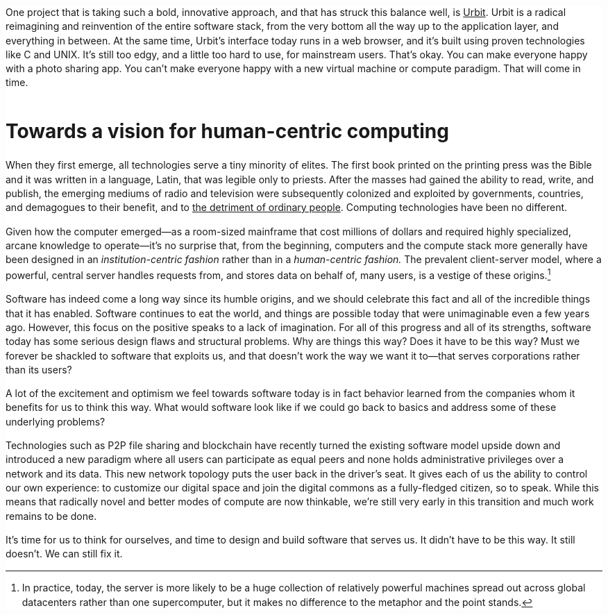 One project that is taking such a bold, innovative approach, and that has struck this balance well, is [Urbit](http://urbit.org/). Urbit is a radical reimagining and reinvention of the entire software stack, from the very bottom all the way up to the application layer, and everything in between. At the same time, Urbit’s interface today runs in a web browser, and it’s built using proven technologies like C and UNIX. It’s still too edgy, and a little too hard to use, for mainstream users. That’s okay. You can make everyone happy with a photo sharing app. You can’t make everyone happy with a new virtual machine or compute paradigm. That will come in time.


# Towards a vision for human-centric computing

When they first emerge, all technologies serve a tiny minority of elites. The first book printed on the printing press was the Bible and it was written in a language, Latin, that was legible only to priests. After the masses had gained the ability to read, write, and publish, the emerging mediums of radio and television were subsequently colonized and exploited by governments, countries, and demagogues to their benefit, and to [the detriment of ordinary people](https://en.wikipedia.org/wiki/Volksempf%C3%A4nger). Computing technologies have been no different.

Given how the computer emerged—as a room-sized mainframe that cost millions of dollars and required highly specialized, arcane knowledge to operate—it’s no surprise that, from the beginning, computers and the compute stack more generally have been designed in an _institution-centric fashion_ rather than in a _human-centric fashion._ The prevalent client-server model, where a powerful, central server handles requests from, and stores data on behalf of, many users, is a vestige of these origins.[^9]

Software has indeed come a long way since its humble origins, and we should celebrate this fact and all of the incredible things that it has enabled. Software continues to eat the world, and things are possible today that were unimaginable even a few years ago. However, this focus on the positive speaks to a lack of imagination. For all of this progress and all of its strengths, software today has some serious design flaws and structural problems. Why are things this way? Does it have to be this way? Must we forever be shackled to software that exploits us, and that doesn’t work the way we want it to—that serves corporations rather than its users?

A lot of the excitement and optimism we feel towards software today is in fact behavior learned from the companies whom it benefits for us to think this way. What would software look like if we could go back to basics and address some of these underlying problems?

Technologies such as P2P file sharing and blockchain have recently turned the existing software model upside down and introduced a new paradigm where all users can participate as equal peers and none holds administrative privileges over a network and its data. This new network topology puts the user back in the driver’s seat. It gives each of us the ability to control our own experience: to customize our digital space and join the digital commons as a fully-fledged citizen, so to speak. While this means that radically novel and better modes of compute are now thinkable, we’re still very early in this transition and much work remains to be done.

It’s time for us to think for ourselves, and time to design and build software that serves us. It didn’t have to be this way. It still doesn’t. We can still fix it.

[^1]:  There are, of course, some exceptions. It’s not like we don’t know how to build resilient software. The software that runs airplanes, spaceships, bombs, and hospitals is a bit more robust than average. But we choose not to build most software in a robust fashion, not to prioritize it, or more often, we don’t want to pay what it costs to engineer really good software.

[^2]: This helpful metaphor comes from the fascinating [Understanding Urbit](https://urbit.org/blog/the-understanding-urbit-podcast/) podcast series.

[^3]: It is [theoretically possible](https://www.fsf.org/campaigns/priority-projects/) to use exclusively software that is both [free and open source](https://www.gnu.org/philosophy/open-source-misses-the-point.en.html). You can certainly run Linux. You can use Chromium to browse the web. You can sort of run your own email server, although in practice this has become [quite difficult](https://www.applescotch.com/data/sovereignty/2020/04/26/declaring-digital-independence.html). Beyond this, it gets really hard really fast. It means, by definition, not using any popular social media apps. It means not using a modern smartphone ([sort of](https://replicant.us/)). It makes collaboration on documents and codebases much harder. It means a lot of inconvenience. It sort of means becoming a social outcast. For the record, I have a great deal of respect for people like [Richard Stallman](https://stallman.org/) who choose this path in spite of these challenges.

[^4]: Fortunately, at least in the browser space, we have other options. Firefox and Brave are both good choices, as both are FOSS and Firefox, at least, is backed by a non-profit Foundation.


[^5]: Meanwhile, big tech firms like Facebook and Google spend literally billions of dollars a year constantly redesigning their software, moving buttons and tweaking colors, without ever introducing any real innovation. Serious question: when was the last time Google added a single, real, innovative feature to any of their major apps? What are their tens of thousands of engineers spending their time on? Some software needs to keep evolving. But some software probably doesn’t: look at inet4 for instance, or maybe SMTP. Twitter is a good example of software that does not need to evolve. (Introducing Kelvin versioning.) If Twitter were actually a protocol, it would probably have been frozen around the time threaded tweets were rolled out. It’s totally absurd to think how many engineers Twitter employs, and how much it pays them, for a product that would be better served if it just stopped evolving.
[^6]: Indeed, others have written compellingly on this topic. I recommend starting with Jaron Lanier’s _[Who Owns the Future?](https://en.wikipedia.org/wiki/Who_Owns_the_Future%3F)_
[^7]: A lot of very interesting and important work is being done in this area. Some of the most promising ideas include [Exit to Community](https://www.colorado.edu/lab/medlab/exit-to-community), [Zebras Unite](https://zebrasunite.coop/), [Open Collective](https://opencollective.com/), [Gitcoin](https://gitcoin.co/), and the foundations behind popular products such as [Ghost](https://ghost.org/about/).
[^8]: If you ask me, money and digital property will not be the main primitives that undergird Web3. They’re simply not things that excite mainstream users. For more on this topic, see [The Cult of Ownership](/blockchain/economics/experience/2020/05/24/cult-of-ownership.html) and [What's It Good For?](/blockchain/web3/software/2020/07/25/whats-it-good-for.html).
[^9]: In practice, today, the server is more likely to be a huge collection of relatively powerful machines spread out across global datacenters rather than one supercomputer, but it makes no difference to the metaphor and the point stands.